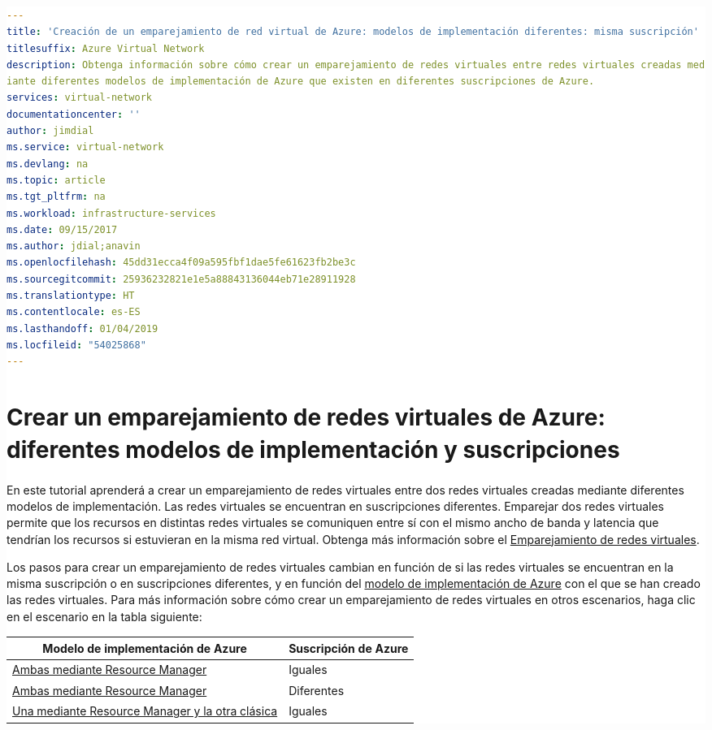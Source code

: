 ```yaml
---
title: 'Creación de un emparejamiento de red virtual de Azure: modelos de implementación diferentes: misma suscripción'
titlesuffix: Azure Virtual Network
description: Obtenga información sobre cómo crear un emparejamiento de redes virtuales entre redes virtuales creadas mediante diferentes modelos de implementación de Azure que existen en diferentes suscripciones de Azure.
services: virtual-network
documentationcenter: ''
author: jimdial
ms.service: virtual-network
ms.devlang: na
ms.topic: article
ms.tgt_pltfrm: na
ms.workload: infrastructure-services
ms.date: 09/15/2017
ms.author: jdial;anavin
ms.openlocfilehash: 45dd31ecca4f09a595fbf1dae5fe61623fb2be3c
ms.sourcegitcommit: 25936232821e1e5a88843136044eb71e28911928
ms.translationtype: HT
ms.contentlocale: es-ES
ms.lasthandoff: 01/04/2019
ms.locfileid: "54025868"
---
```

# <a name="create-a-virtual-network-peering---different-deployment-models-and-subscriptions"></a>Crear un emparejamiento de redes virtuales de Azure: diferentes modelos de implementación y suscripciones

En este tutorial aprenderá a crear un emparejamiento de redes virtuales entre dos redes virtuales creadas mediante diferentes modelos de implementación. Las redes virtuales se encuentran en suscripciones diferentes. Emparejar dos redes virtuales permite que los recursos en distintas redes virtuales se comuniquen entre sí con el mismo ancho de banda y latencia que tendrían los recursos si estuvieran en la misma red virtual. Obtenga más información sobre el [Emparejamiento de redes virtuales](virtual-network-peering-overview.md).

Los pasos para crear un emparejamiento de redes virtuales cambian en función de si las redes virtuales se encuentran en la misma suscripción o en suscripciones diferentes, y en función del [modelo de implementación de Azure](../azure-resource-manager/resource-manager-deployment-model.md?toc=%2fazure%2fvirtual-network%2ftoc.json) con el que se han creado las redes virtuales. Para más información sobre cómo crear un emparejamiento de redes virtuales en otros escenarios, haga clic en el escenario en la tabla siguiente:

|Modelo de implementación de Azure  | Suscripción de Azure  |
|--------- |---------|
|[Ambas mediante Resource Manager](tutorial-connect-virtual-networks-portal.md) |Iguales|
|[Ambas mediante Resource Manager](create-peering-different-subscriptions.md) |Diferentes|
|[Una mediante Resource Manager y la otra clásica](create-peering-different-deployment-models.md) |Iguales|
